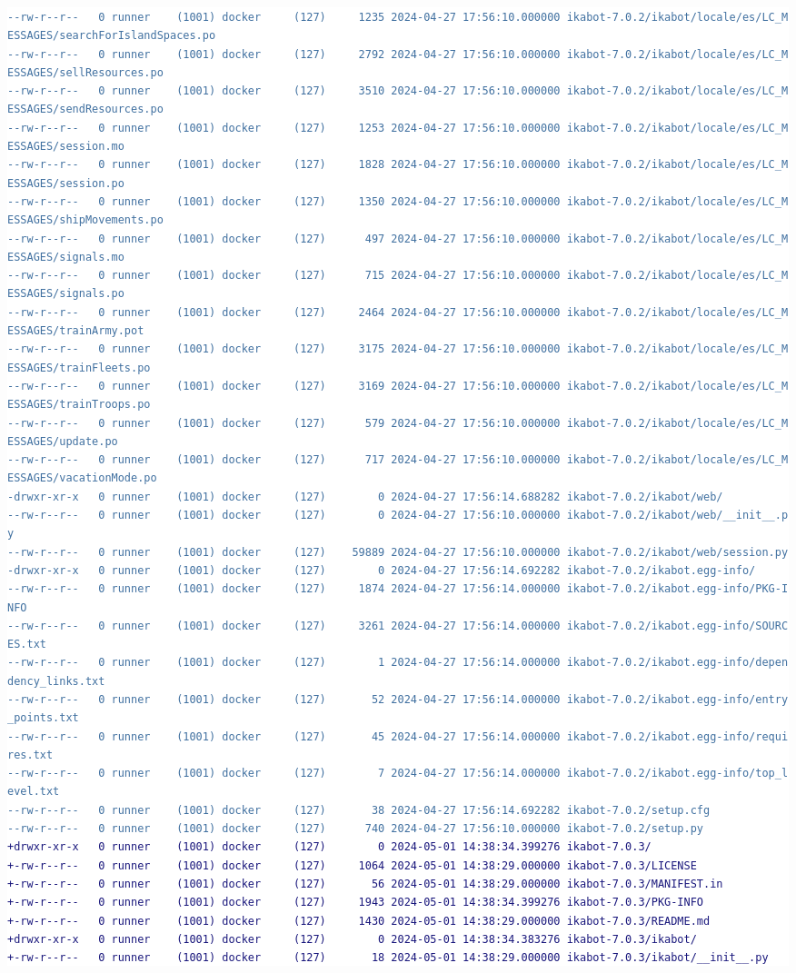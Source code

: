 ```diff
--rw-r--r--   0 runner    (1001) docker     (127)     1235 2024-04-27 17:56:10.000000 ikabot-7.0.2/ikabot/locale/es/LC_MESSAGES/searchForIslandSpaces.po
--rw-r--r--   0 runner    (1001) docker     (127)     2792 2024-04-27 17:56:10.000000 ikabot-7.0.2/ikabot/locale/es/LC_MESSAGES/sellResources.po
--rw-r--r--   0 runner    (1001) docker     (127)     3510 2024-04-27 17:56:10.000000 ikabot-7.0.2/ikabot/locale/es/LC_MESSAGES/sendResources.po
--rw-r--r--   0 runner    (1001) docker     (127)     1253 2024-04-27 17:56:10.000000 ikabot-7.0.2/ikabot/locale/es/LC_MESSAGES/session.mo
--rw-r--r--   0 runner    (1001) docker     (127)     1828 2024-04-27 17:56:10.000000 ikabot-7.0.2/ikabot/locale/es/LC_MESSAGES/session.po
--rw-r--r--   0 runner    (1001) docker     (127)     1350 2024-04-27 17:56:10.000000 ikabot-7.0.2/ikabot/locale/es/LC_MESSAGES/shipMovements.po
--rw-r--r--   0 runner    (1001) docker     (127)      497 2024-04-27 17:56:10.000000 ikabot-7.0.2/ikabot/locale/es/LC_MESSAGES/signals.mo
--rw-r--r--   0 runner    (1001) docker     (127)      715 2024-04-27 17:56:10.000000 ikabot-7.0.2/ikabot/locale/es/LC_MESSAGES/signals.po
--rw-r--r--   0 runner    (1001) docker     (127)     2464 2024-04-27 17:56:10.000000 ikabot-7.0.2/ikabot/locale/es/LC_MESSAGES/trainArmy.pot
--rw-r--r--   0 runner    (1001) docker     (127)     3175 2024-04-27 17:56:10.000000 ikabot-7.0.2/ikabot/locale/es/LC_MESSAGES/trainFleets.po
--rw-r--r--   0 runner    (1001) docker     (127)     3169 2024-04-27 17:56:10.000000 ikabot-7.0.2/ikabot/locale/es/LC_MESSAGES/trainTroops.po
--rw-r--r--   0 runner    (1001) docker     (127)      579 2024-04-27 17:56:10.000000 ikabot-7.0.2/ikabot/locale/es/LC_MESSAGES/update.po
--rw-r--r--   0 runner    (1001) docker     (127)      717 2024-04-27 17:56:10.000000 ikabot-7.0.2/ikabot/locale/es/LC_MESSAGES/vacationMode.po
-drwxr-xr-x   0 runner    (1001) docker     (127)        0 2024-04-27 17:56:14.688282 ikabot-7.0.2/ikabot/web/
--rw-r--r--   0 runner    (1001) docker     (127)        0 2024-04-27 17:56:10.000000 ikabot-7.0.2/ikabot/web/__init__.py
--rw-r--r--   0 runner    (1001) docker     (127)    59889 2024-04-27 17:56:10.000000 ikabot-7.0.2/ikabot/web/session.py
-drwxr-xr-x   0 runner    (1001) docker     (127)        0 2024-04-27 17:56:14.692282 ikabot-7.0.2/ikabot.egg-info/
--rw-r--r--   0 runner    (1001) docker     (127)     1874 2024-04-27 17:56:14.000000 ikabot-7.0.2/ikabot.egg-info/PKG-INFO
--rw-r--r--   0 runner    (1001) docker     (127)     3261 2024-04-27 17:56:14.000000 ikabot-7.0.2/ikabot.egg-info/SOURCES.txt
--rw-r--r--   0 runner    (1001) docker     (127)        1 2024-04-27 17:56:14.000000 ikabot-7.0.2/ikabot.egg-info/dependency_links.txt
--rw-r--r--   0 runner    (1001) docker     (127)       52 2024-04-27 17:56:14.000000 ikabot-7.0.2/ikabot.egg-info/entry_points.txt
--rw-r--r--   0 runner    (1001) docker     (127)       45 2024-04-27 17:56:14.000000 ikabot-7.0.2/ikabot.egg-info/requires.txt
--rw-r--r--   0 runner    (1001) docker     (127)        7 2024-04-27 17:56:14.000000 ikabot-7.0.2/ikabot.egg-info/top_level.txt
--rw-r--r--   0 runner    (1001) docker     (127)       38 2024-04-27 17:56:14.692282 ikabot-7.0.2/setup.cfg
--rw-r--r--   0 runner    (1001) docker     (127)      740 2024-04-27 17:56:10.000000 ikabot-7.0.2/setup.py
+drwxr-xr-x   0 runner    (1001) docker     (127)        0 2024-05-01 14:38:34.399276 ikabot-7.0.3/
+-rw-r--r--   0 runner    (1001) docker     (127)     1064 2024-05-01 14:38:29.000000 ikabot-7.0.3/LICENSE
+-rw-r--r--   0 runner    (1001) docker     (127)       56 2024-05-01 14:38:29.000000 ikabot-7.0.3/MANIFEST.in
+-rw-r--r--   0 runner    (1001) docker     (127)     1943 2024-05-01 14:38:34.399276 ikabot-7.0.3/PKG-INFO
+-rw-r--r--   0 runner    (1001) docker     (127)     1430 2024-05-01 14:38:29.000000 ikabot-7.0.3/README.md
+drwxr-xr-x   0 runner    (1001) docker     (127)        0 2024-05-01 14:38:34.383276 ikabot-7.0.3/ikabot/
+-rw-r--r--   0 runner    (1001) docker     (127)       18 2024-05-01 14:38:29.000000 ikabot-7.0.3/ikabot/__init__.py
```
